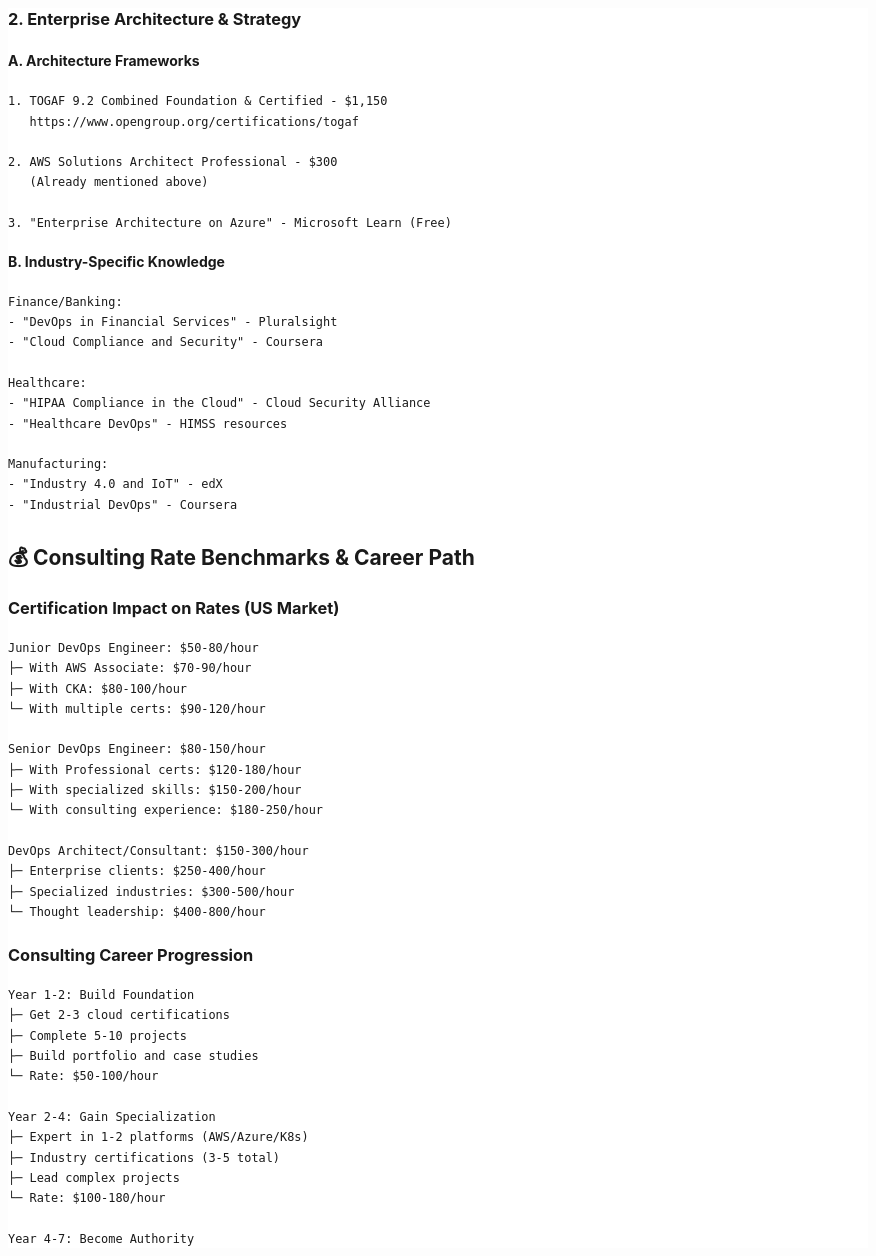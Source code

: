 ### 2. **Enterprise Architecture & Strategy**

#### **A. Architecture Frameworks**
```
1. TOGAF 9.2 Combined Foundation & Certified - $1,150
   https://www.opengroup.org/certifications/togaf

2. AWS Solutions Architect Professional - $300
   (Already mentioned above)

3. "Enterprise Architecture on Azure" - Microsoft Learn (Free)
```

#### **B. Industry-Specific Knowledge**
```
Finance/Banking:
- "DevOps in Financial Services" - Pluralsight
- "Cloud Compliance and Security" - Coursera

Healthcare:  
- "HIPAA Compliance in the Cloud" - Cloud Security Alliance
- "Healthcare DevOps" - HIMSS resources

Manufacturing:
- "Industry 4.0 and IoT" - edX
- "Industrial DevOps" - Coursera
```

## 💰 **Consulting Rate Benchmarks & Career Path**

### **Certification Impact on Rates (US Market)**
```
Junior DevOps Engineer: $50-80/hour
├─ With AWS Associate: $70-90/hour
├─ With CKA: $80-100/hour
└─ With multiple certs: $90-120/hour

Senior DevOps Engineer: $80-150/hour  
├─ With Professional certs: $120-180/hour
├─ With specialized skills: $150-200/hour
└─ With consulting experience: $180-250/hour

DevOps Architect/Consultant: $150-300/hour
├─ Enterprise clients: $250-400/hour
├─ Specialized industries: $300-500/hour
└─ Thought leadership: $400-800/hour
```

### **Consulting Career Progression**
```
Year 1-2: Build Foundation
├─ Get 2-3 cloud certifications
├─ Complete 5-10 projects
├─ Build portfolio and case studies
└─ Rate: $50-100/hour

Year 2-4: Gain Specialization  
├─ Expert in 1-2 platforms (AWS/Azure/K8s)
├─ Industry certifications (3-5 total)
├─ Lead complex projects
└─ Rate: $100-180/hour

Year 4-7: Become Authority
```